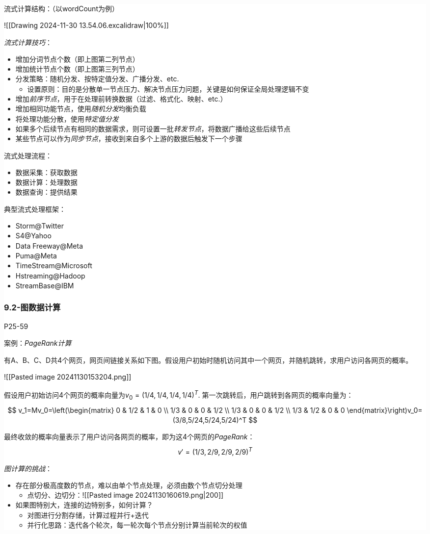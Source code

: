 流式计算结构：（以wordCount为例）

![[Drawing 2024-11-30 13.54.06.excalidraw|100%]]

*流式计算技巧*：
- 增加分词节点个数（即上图第二列节点）
- 增加统计节点个数（即上图第三列节点）
- 分发策略：随机分发、按特定值分发、广播分发、etc.
	- 设置原则：目的是分散单一节点压力、解决节点压力问题，关键是如何保证全局处理逻辑不变
- 增加*前序节点*，用于在处理前转换数据（过滤、格式化、映射、etc.）
- 增加相同功能节点，使用*随机分发*均衡负载
- 将处理功能分散，使用*特定值分发*
- 如果多个后续节点有相同的数据需求，则可设置一批*转发节点*，将数据广播给这些后续节点
- 某些节点可以作为*同步节点*，接收到来自多个上游的数据后触发下一个步骤

流式处理流程：
- 数据采集：获取数据
- 数据计算：处理数据
- 数据查询：提供结果

典型流式处理框架：
- Storm@Twitter
- S4@Yahoo
- Data Freeway@Meta
- Puma@Meta
- TimeStream@Microsoft
- Hstreaming@Hadoop
- StreamBase@IBM

### 9.2-图数据计算

P25-59

案例：*PageRank计算*

有A、B、C、D共4个网页，网页间链接关系如下图。假设用户初始时随机访问其中一个网页，并随机跳转，求用户访问各网页的概率。

![[Pasted image 20241130153204.png]]

假设用户初始访问4个网页的概率向量为$v_0=(1/4,1/4,1/4,1/4)^T$. 第一次跳转后，用户跳转到各网页的概率向量为：
$$
v_1=Mv_0=\left(\begin{matrix}
0 & 1/2 & 1 & 0 \\
1/3 & 0 & 0 & 1/2 \\
1/3 & 0 & 0 & 1/2 \\
1/3 & 1/2 & 0 & 0
\end{matrix}\right)v_0=(3/8,5/24,5/24,5/24)^T
$$

最终收敛的概率向量表示了用户访问各网页的概率，即为这4个网页的*PageRank*：
$$
v'=(1/3,2/9,2/9,2/9)^T
$$

*图计算的挑战*：
- 存在部分极高度数的节点，难以由单个节点处理，必须由数个节点切分处理
	- 点切分、边切分：![[Pasted image 20241130160619.png|200]]
- 如果图特别大，连接的边特别多，如何计算？
	- 对图进行分割存储，计算过程并行+迭代
	- 并行化思路：迭代各个轮次，每一轮次每个节点分别计算当前轮次的权值
